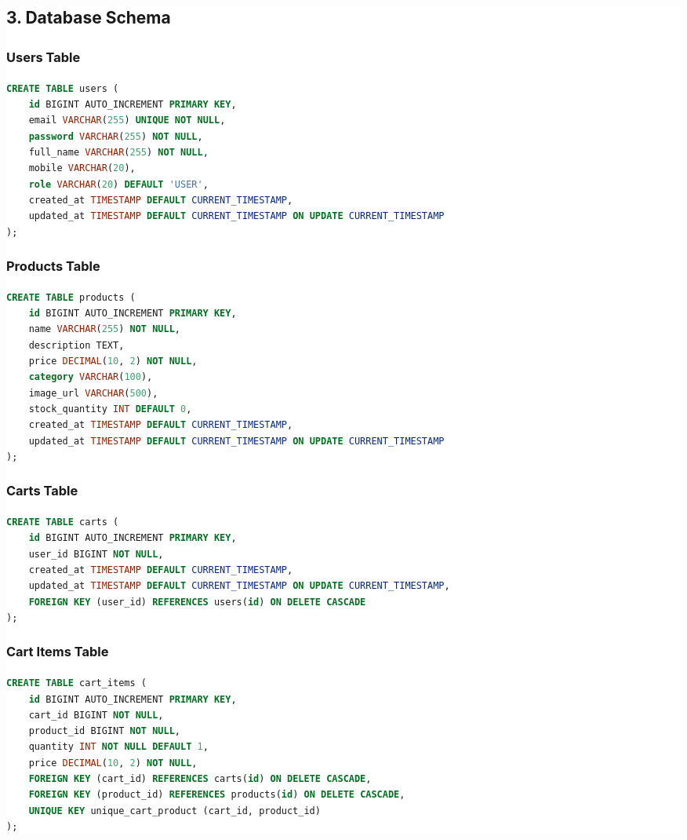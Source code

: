 
## 3. Database Schema

### Users Table
```sql
CREATE TABLE users (
    id BIGINT AUTO_INCREMENT PRIMARY KEY,
    email VARCHAR(255) UNIQUE NOT NULL,
    password VARCHAR(255) NOT NULL,
    full_name VARCHAR(255) NOT NULL,
    mobile VARCHAR(20),
    role VARCHAR(20) DEFAULT 'USER',
    created_at TIMESTAMP DEFAULT CURRENT_TIMESTAMP,
    updated_at TIMESTAMP DEFAULT CURRENT_TIMESTAMP ON UPDATE CURRENT_TIMESTAMP
);
```

### Products Table
```sql
CREATE TABLE products (
    id BIGINT AUTO_INCREMENT PRIMARY KEY,
    name VARCHAR(255) NOT NULL,
    description TEXT,
    price DECIMAL(10, 2) NOT NULL,
    category VARCHAR(100),
    image_url VARCHAR(500),
    stock_quantity INT DEFAULT 0,
    created_at TIMESTAMP DEFAULT CURRENT_TIMESTAMP,
    updated_at TIMESTAMP DEFAULT CURRENT_TIMESTAMP ON UPDATE CURRENT_TIMESTAMP
);
```

### Carts Table
```sql
CREATE TABLE carts (
    id BIGINT AUTO_INCREMENT PRIMARY KEY,
    user_id BIGINT NOT NULL,
    created_at TIMESTAMP DEFAULT CURRENT_TIMESTAMP,
    updated_at TIMESTAMP DEFAULT CURRENT_TIMESTAMP ON UPDATE CURRENT_TIMESTAMP,
    FOREIGN KEY (user_id) REFERENCES users(id) ON DELETE CASCADE
);
```

### Cart Items Table
```sql
CREATE TABLE cart_items (
    id BIGINT AUTO_INCREMENT PRIMARY KEY,
    cart_id BIGINT NOT NULL,
    product_id BIGINT NOT NULL,
    quantity INT NOT NULL DEFAULT 1,
    price DECIMAL(10, 2) NOT NULL,
    FOREIGN KEY (cart_id) REFERENCES carts(id) ON DELETE CASCADE,
    FOREIGN KEY (product_id) REFERENCES products(id) ON DELETE CASCADE,
    UNIQUE KEY unique_cart_product (cart_id, product_id)
);
```
